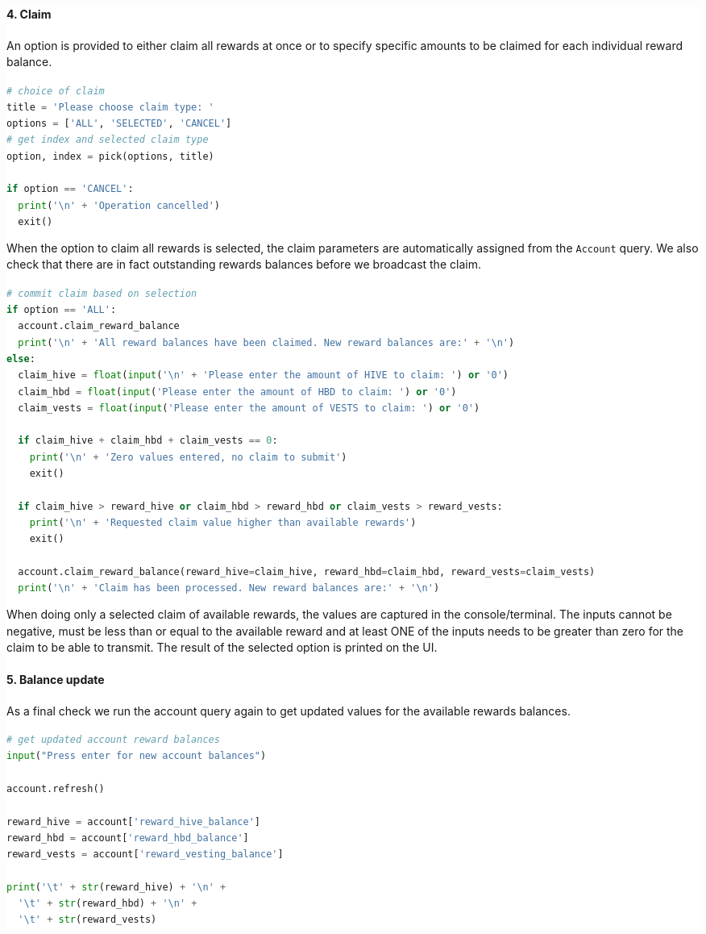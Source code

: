#### 4. Claim<a name="broadcast"></a>

An option is provided to either claim all rewards at once or to specify specific amounts to be claimed for each individual reward balance.

```python
# choice of claim
title = 'Please choose claim type: '
options = ['ALL', 'SELECTED', 'CANCEL']
# get index and selected claim type
option, index = pick(options, title)

if option == 'CANCEL':
  print('\n' + 'Operation cancelled')
  exit()
```

When the option to claim all rewards is selected, the claim parameters are automatically assigned from the `Account` query.  We also check that there are in fact outstanding rewards balances before we broadcast the claim.

```python
# commit claim based on selection
if option == 'ALL':
  account.claim_reward_balance
  print('\n' + 'All reward balances have been claimed. New reward balances are:' + '\n')
else:
  claim_hive = float(input('\n' + 'Please enter the amount of HIVE to claim: ') or '0')
  claim_hbd = float(input('Please enter the amount of HBD to claim: ') or '0')
  claim_vests = float(input('Please enter the amount of VESTS to claim: ') or '0')

  if claim_hive + claim_hbd + claim_vests == 0:
    print('\n' + 'Zero values entered, no claim to submit')
    exit()

  if claim_hive > reward_hive or claim_hbd > reward_hbd or claim_vests > reward_vests:
    print('\n' + 'Requested claim value higher than available rewards')
    exit()

  account.claim_reward_balance(reward_hive=claim_hive, reward_hbd=claim_hbd, reward_vests=claim_vests)
  print('\n' + 'Claim has been processed. New reward balances are:' + '\n')
```

When doing only a selected claim of available rewards, the values are captured in the console/terminal.  The inputs cannot be negative, must be less than or equal to the available reward and at least ONE of the inputs needs to be greater than zero for the claim to be able to transmit.  The result of the selected option is printed on the UI.

#### 5. Balance update <a name="update"></a>

As a final check we run the account query again to get updated values for the available rewards balances.

```python
# get updated account reward balances
input("Press enter for new account balances")

account.refresh()

reward_hive = account['reward_hive_balance']
reward_hbd = account['reward_hbd_balance']
reward_vests = account['reward_vesting_balance']

print('\t' + str(reward_hive) + '\n' +
  '\t' + str(reward_hbd) + '\n' +
  '\t' + str(reward_vests)
```